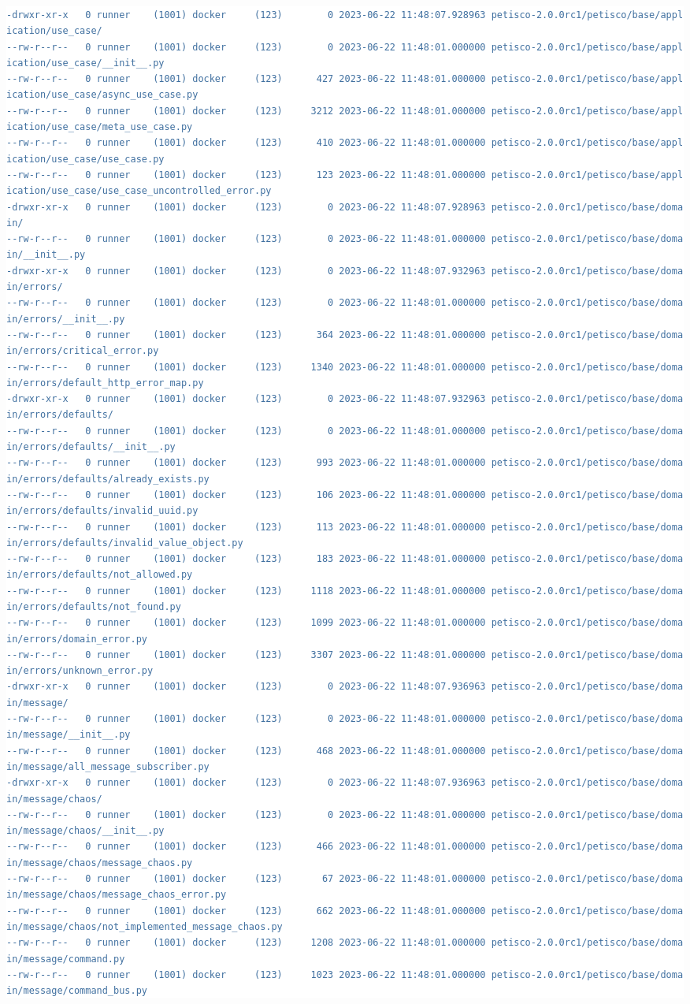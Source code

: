 ```diff
-drwxr-xr-x   0 runner    (1001) docker     (123)        0 2023-06-22 11:48:07.928963 petisco-2.0.0rc1/petisco/base/application/use_case/
--rw-r--r--   0 runner    (1001) docker     (123)        0 2023-06-22 11:48:01.000000 petisco-2.0.0rc1/petisco/base/application/use_case/__init__.py
--rw-r--r--   0 runner    (1001) docker     (123)      427 2023-06-22 11:48:01.000000 petisco-2.0.0rc1/petisco/base/application/use_case/async_use_case.py
--rw-r--r--   0 runner    (1001) docker     (123)     3212 2023-06-22 11:48:01.000000 petisco-2.0.0rc1/petisco/base/application/use_case/meta_use_case.py
--rw-r--r--   0 runner    (1001) docker     (123)      410 2023-06-22 11:48:01.000000 petisco-2.0.0rc1/petisco/base/application/use_case/use_case.py
--rw-r--r--   0 runner    (1001) docker     (123)      123 2023-06-22 11:48:01.000000 petisco-2.0.0rc1/petisco/base/application/use_case/use_case_uncontrolled_error.py
-drwxr-xr-x   0 runner    (1001) docker     (123)        0 2023-06-22 11:48:07.928963 petisco-2.0.0rc1/petisco/base/domain/
--rw-r--r--   0 runner    (1001) docker     (123)        0 2023-06-22 11:48:01.000000 petisco-2.0.0rc1/petisco/base/domain/__init__.py
-drwxr-xr-x   0 runner    (1001) docker     (123)        0 2023-06-22 11:48:07.932963 petisco-2.0.0rc1/petisco/base/domain/errors/
--rw-r--r--   0 runner    (1001) docker     (123)        0 2023-06-22 11:48:01.000000 petisco-2.0.0rc1/petisco/base/domain/errors/__init__.py
--rw-r--r--   0 runner    (1001) docker     (123)      364 2023-06-22 11:48:01.000000 petisco-2.0.0rc1/petisco/base/domain/errors/critical_error.py
--rw-r--r--   0 runner    (1001) docker     (123)     1340 2023-06-22 11:48:01.000000 petisco-2.0.0rc1/petisco/base/domain/errors/default_http_error_map.py
-drwxr-xr-x   0 runner    (1001) docker     (123)        0 2023-06-22 11:48:07.932963 petisco-2.0.0rc1/petisco/base/domain/errors/defaults/
--rw-r--r--   0 runner    (1001) docker     (123)        0 2023-06-22 11:48:01.000000 petisco-2.0.0rc1/petisco/base/domain/errors/defaults/__init__.py
--rw-r--r--   0 runner    (1001) docker     (123)      993 2023-06-22 11:48:01.000000 petisco-2.0.0rc1/petisco/base/domain/errors/defaults/already_exists.py
--rw-r--r--   0 runner    (1001) docker     (123)      106 2023-06-22 11:48:01.000000 petisco-2.0.0rc1/petisco/base/domain/errors/defaults/invalid_uuid.py
--rw-r--r--   0 runner    (1001) docker     (123)      113 2023-06-22 11:48:01.000000 petisco-2.0.0rc1/petisco/base/domain/errors/defaults/invalid_value_object.py
--rw-r--r--   0 runner    (1001) docker     (123)      183 2023-06-22 11:48:01.000000 petisco-2.0.0rc1/petisco/base/domain/errors/defaults/not_allowed.py
--rw-r--r--   0 runner    (1001) docker     (123)     1118 2023-06-22 11:48:01.000000 petisco-2.0.0rc1/petisco/base/domain/errors/defaults/not_found.py
--rw-r--r--   0 runner    (1001) docker     (123)     1099 2023-06-22 11:48:01.000000 petisco-2.0.0rc1/petisco/base/domain/errors/domain_error.py
--rw-r--r--   0 runner    (1001) docker     (123)     3307 2023-06-22 11:48:01.000000 petisco-2.0.0rc1/petisco/base/domain/errors/unknown_error.py
-drwxr-xr-x   0 runner    (1001) docker     (123)        0 2023-06-22 11:48:07.936963 petisco-2.0.0rc1/petisco/base/domain/message/
--rw-r--r--   0 runner    (1001) docker     (123)        0 2023-06-22 11:48:01.000000 petisco-2.0.0rc1/petisco/base/domain/message/__init__.py
--rw-r--r--   0 runner    (1001) docker     (123)      468 2023-06-22 11:48:01.000000 petisco-2.0.0rc1/petisco/base/domain/message/all_message_subscriber.py
-drwxr-xr-x   0 runner    (1001) docker     (123)        0 2023-06-22 11:48:07.936963 petisco-2.0.0rc1/petisco/base/domain/message/chaos/
--rw-r--r--   0 runner    (1001) docker     (123)        0 2023-06-22 11:48:01.000000 petisco-2.0.0rc1/petisco/base/domain/message/chaos/__init__.py
--rw-r--r--   0 runner    (1001) docker     (123)      466 2023-06-22 11:48:01.000000 petisco-2.0.0rc1/petisco/base/domain/message/chaos/message_chaos.py
--rw-r--r--   0 runner    (1001) docker     (123)       67 2023-06-22 11:48:01.000000 petisco-2.0.0rc1/petisco/base/domain/message/chaos/message_chaos_error.py
--rw-r--r--   0 runner    (1001) docker     (123)      662 2023-06-22 11:48:01.000000 petisco-2.0.0rc1/petisco/base/domain/message/chaos/not_implemented_message_chaos.py
--rw-r--r--   0 runner    (1001) docker     (123)     1208 2023-06-22 11:48:01.000000 petisco-2.0.0rc1/petisco/base/domain/message/command.py
--rw-r--r--   0 runner    (1001) docker     (123)     1023 2023-06-22 11:48:01.000000 petisco-2.0.0rc1/petisco/base/domain/message/command_bus.py
```